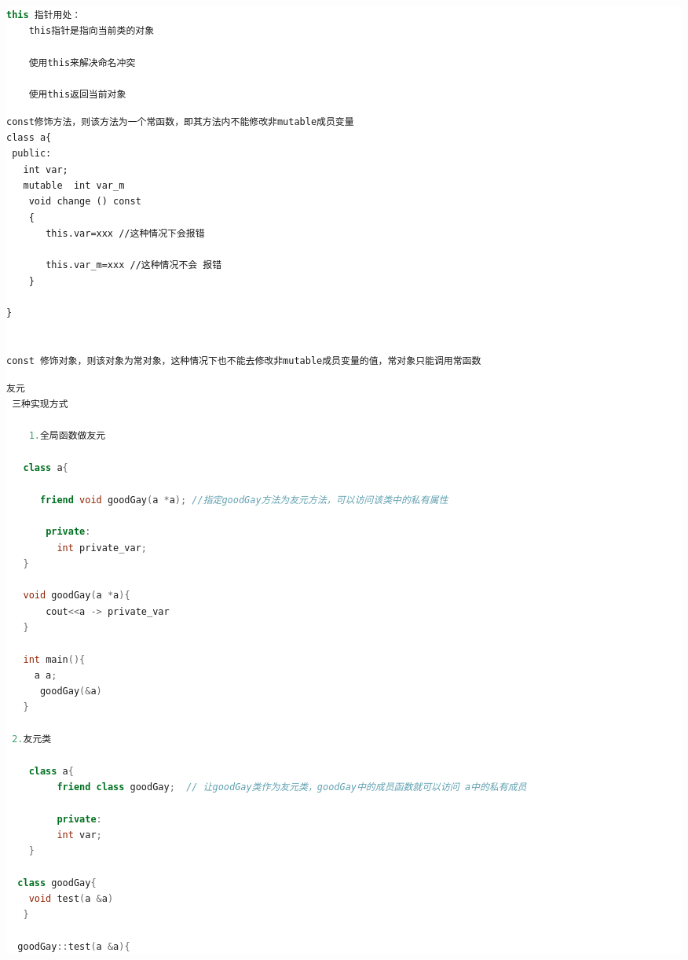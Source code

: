 ```c++
this 指针用处：
    this指针是指向当前类的对象
   
    使用this来解决命名冲突
    
    使用this返回当前对象
```

```
const修饰方法，则该方法为一个常函数，即其方法内不能修改非mutable成员变量
class a{
 public:
   int var;
   mutable  int var_m 
    void change () const
    {
       this.var=xxx //这种情况下会报错
       
       this.var_m=xxx //这种情况不会 报错
    }

}


const 修饰对象，则该对象为常对象，这种情况下也不能去修改非mutable成员变量的值，常对象只能调用常函数
```

```c++
友元
 三种实现方式
   
    1.全局函数做友元
   
   class a{
      
      friend void goodGay(a *a); //指定goodGay方法为友元方法，可以访问该类中的私有属性
   
       private:
         int private_var;
   }
   
   void goodGay(a *a){
       cout<<a -> private_var
   }
   
   int main(){
     a a;
      goodGay(&a)
   }
   
 2.友元类
     
    class a{
         friend class goodGay;  // 让goodGay类作为友元类，goodGay中的成员函数就可以访问 a中的私有成员
        
         private:
         int var;
    } 

  class goodGay{
    void test(a &a)
   }

  goodGay::test(a &a){
```